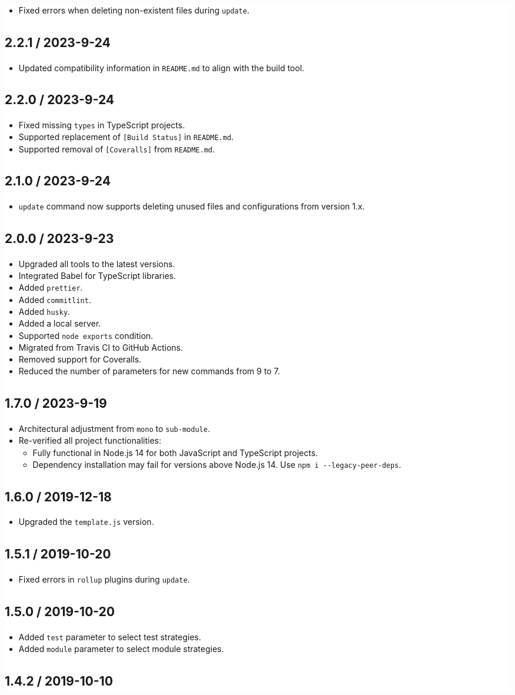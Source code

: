 - Fixed errors when deleting non-existent files during `update`.

## 2.2.1 / 2023-9-24

- Updated compatibility information in `README.md` to align with the build tool.

## 2.2.0 / 2023-9-24

- Fixed missing `types` in TypeScript projects.
- Supported replacement of `[Build Status]` in `README.md`.
- Supported removal of `[Coveralls]` from `README.md`.

## 2.1.0 / 2023-9-24

- `update` command now supports deleting unused files and configurations from version 1.x.

## 2.0.0 / 2023-9-23

- Upgraded all tools to the latest versions.
- Integrated Babel for TypeScript libraries.
- Added `prettier`.
- Added `commitlint`.
- Added `husky`.
- Added a local server.
- Supported `node exports` condition.
- Migrated from Travis CI to GitHub Actions.
- Removed support for Coveralls.
- Reduced the number of parameters for new commands from 9 to 7.

## 1.7.0 / 2023-9-19

- Architectural adjustment from `mono` to `sub-module`.
- Re-verified all project functionalities:
  - Fully functional in Node.js 14 for both JavaScript and TypeScript projects.
  - Dependency installation may fail for versions above Node.js 14. Use `npm i --legacy-peer-deps`.

## 1.6.0 / 2019-12-18

- Upgraded the `template.js` version.

## 1.5.1 / 2019-10-20

- Fixed errors in `rollup` plugins during `update`.

## 1.5.0 / 2019-10-20

- Added `test` parameter to select test strategies.
- Added `module` parameter to select module strategies.

## 1.4.2 / 2019-10-10
